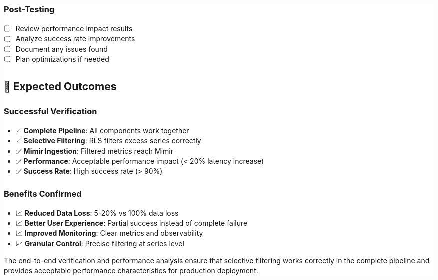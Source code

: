 ### **Post-Testing**
- [ ] Review performance impact results
- [ ] Analyze success rate improvements
- [ ] Document any issues found
- [ ] Plan optimizations if needed

## 🎉 **Expected Outcomes**

### **Successful Verification**
- ✅ **Complete Pipeline**: All components work together
- ✅ **Selective Filtering**: RLS filters excess series correctly
- ✅ **Mimir Ingestion**: Filtered metrics reach Mimir
- ✅ **Performance**: Acceptable performance impact (< 20% latency increase)
- ✅ **Success Rate**: High success rate (> 90%)

### **Benefits Confirmed**
- 📈 **Reduced Data Loss**: 5-20% vs 100% data loss
- 📈 **Better User Experience**: Partial success instead of complete failure
- 📈 **Improved Monitoring**: Clear metrics and observability
- 📈 **Granular Control**: Precise filtering at series level

The end-to-end verification and performance analysis ensure that selective filtering works correctly in the complete pipeline and provides acceptable performance characteristics for production deployment.
